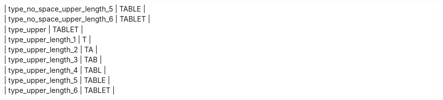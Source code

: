 | type_no_space_upper_length_5 | TABLE |  
| type_no_space_upper_length_6 | TABLET |  
| type_upper | TABLET |  
| type_upper_length_1 | T |  
| type_upper_length_2 | TA |  
| type_upper_length_3 | TAB |  
| type_upper_length_4 | TABL |  
| type_upper_length_5 | TABLE |  
| type_upper_length_6 | TABLET |  
